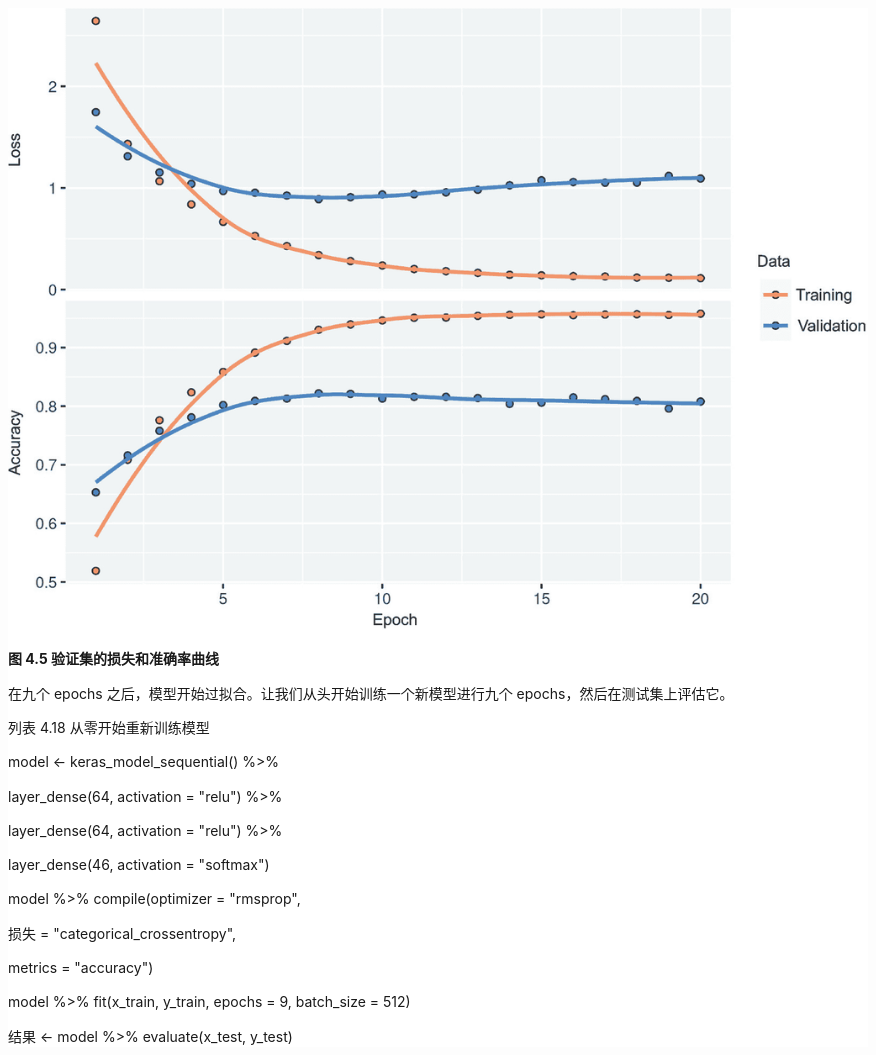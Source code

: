 ![Image](img/f0118-01.jpg)

**图 4.5 验证集的损失和准确率曲线**

在九个 epochs 之后，模型开始过拟合。让我们从头开始训练一个新模型进行九个 epochs，然后在测试集上评估它。

列表 4.18 从零开始重新训练模型

model <- keras_model_sequential() %>%

layer_dense(64, activation = "relu") %>%

layer_dense(64, activation = "relu") %>%

layer_dense(46, activation = "softmax")

model %>% compile(optimizer = "rmsprop",

损失 = "categorical_crossentropy",

metrics = "accuracy")

model %>% fit(x_train, y_train, epochs = 9, batch_size = 512)

结果 <- model %>% evaluate(x_test, y_test)
